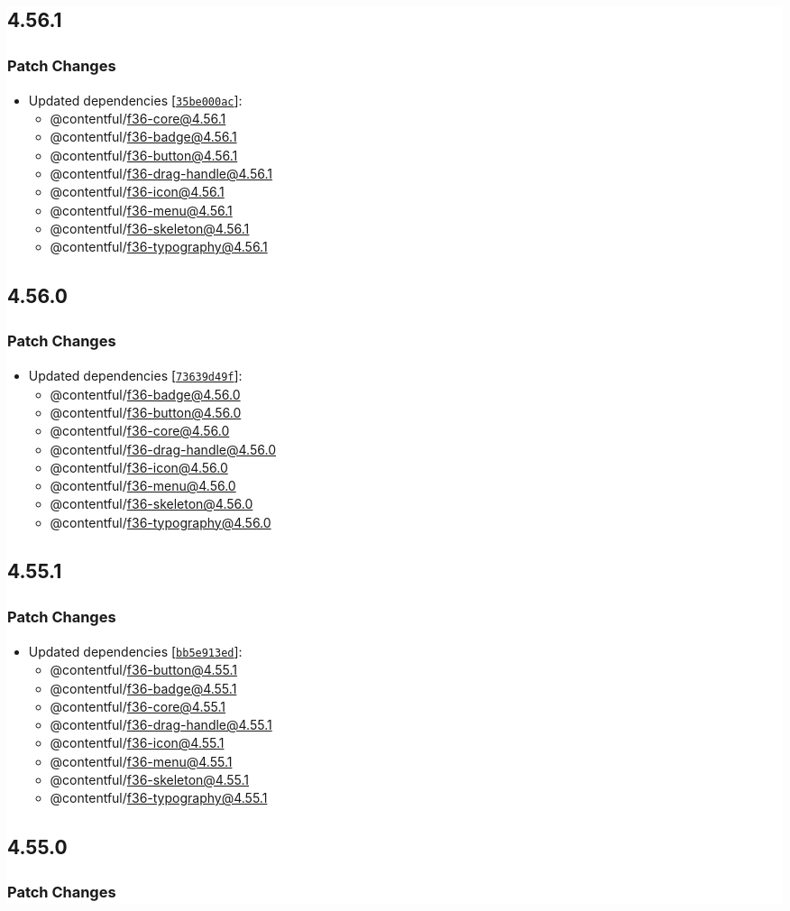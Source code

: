 ## 4.56.1

### Patch Changes

- Updated dependencies [[`35be000ac`](https://github.com/contentful/forma-36/commit/35be000ac932aae4f63331d551710e0ee5ed2380)]:
  - @contentful/f36-core@4.56.1
  - @contentful/f36-badge@4.56.1
  - @contentful/f36-button@4.56.1
  - @contentful/f36-drag-handle@4.56.1
  - @contentful/f36-icon@4.56.1
  - @contentful/f36-menu@4.56.1
  - @contentful/f36-skeleton@4.56.1
  - @contentful/f36-typography@4.56.1

## 4.56.0

### Patch Changes

- Updated dependencies [[`73639d49f`](https://github.com/contentful/forma-36/commit/73639d49ffc94f2f5054e787bf9ebad7a55b8cad)]:
  - @contentful/f36-badge@4.56.0
  - @contentful/f36-button@4.56.0
  - @contentful/f36-core@4.56.0
  - @contentful/f36-drag-handle@4.56.0
  - @contentful/f36-icon@4.56.0
  - @contentful/f36-menu@4.56.0
  - @contentful/f36-skeleton@4.56.0
  - @contentful/f36-typography@4.56.0

## 4.55.1

### Patch Changes

- Updated dependencies [[`bb5e913ed`](https://github.com/contentful/forma-36/commit/bb5e913ed94c2606bef9a532fcb8f46ff80cc1a3)]:
  - @contentful/f36-button@4.55.1
  - @contentful/f36-badge@4.55.1
  - @contentful/f36-core@4.55.1
  - @contentful/f36-drag-handle@4.55.1
  - @contentful/f36-icon@4.55.1
  - @contentful/f36-menu@4.55.1
  - @contentful/f36-skeleton@4.55.1
  - @contentful/f36-typography@4.55.1

## 4.55.0

### Patch Changes

